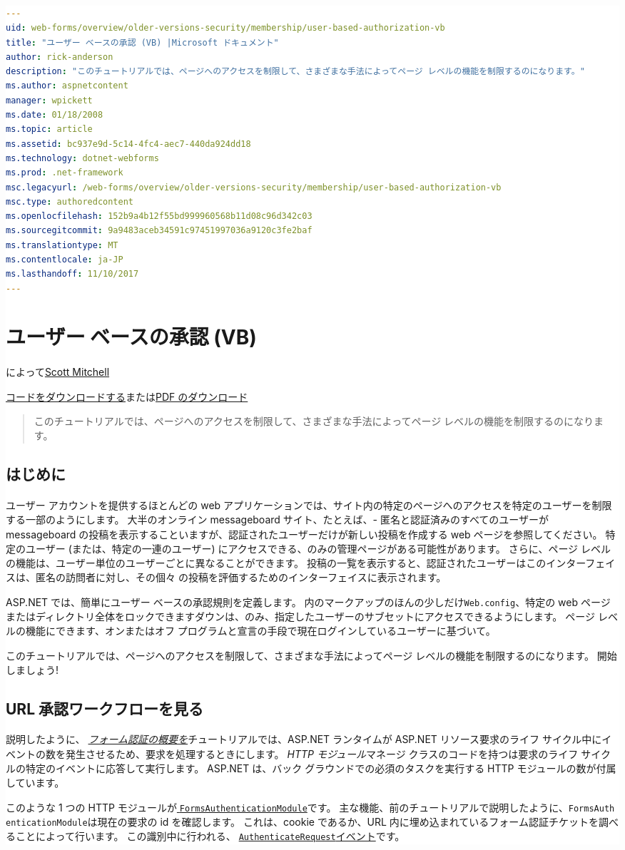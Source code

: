 ```yaml
---
uid: web-forms/overview/older-versions-security/membership/user-based-authorization-vb
title: "ユーザー ベースの承認 (VB) |Microsoft ドキュメント"
author: rick-anderson
description: "このチュートリアルでは、ページへのアクセスを制限して、さまざまな手法によってページ レベルの機能を制限するのになります。"
ms.author: aspnetcontent
manager: wpickett
ms.date: 01/18/2008
ms.topic: article
ms.assetid: bc937e9d-5c14-4fc4-aec7-440da924dd18
ms.technology: dotnet-webforms
ms.prod: .net-framework
msc.legacyurl: /web-forms/overview/older-versions-security/membership/user-based-authorization-vb
msc.type: authoredcontent
ms.openlocfilehash: 152b9a4b12f55bd999960568b11d08c96d342c03
ms.sourcegitcommit: 9a9483aceb34591c97451997036a9120c3fe2baf
ms.translationtype: MT
ms.contentlocale: ja-JP
ms.lasthandoff: 11/10/2017
---
```

<a name="user-based-authorization-vb"></a>ユーザー ベースの承認 (VB)
====================
によって[Scott Mitchell](https://twitter.com/ScottOnWriting)

[コードをダウンロードする](http://download.microsoft.com/download/3/f/5/3f5a8605-c526-4b34-b3fd-a34167117633/ASPNET_Security_Tutorial_07_VB.zip)または[PDF のダウンロード](http://download.microsoft.com/download/3/f/5/3f5a8605-c526-4b34-b3fd-a34167117633/aspnet_tutorial07_UserAuth_vb.pdf)

> このチュートリアルでは、ページへのアクセスを制限して、さまざまな手法によってページ レベルの機能を制限するのになります。


## <a name="introduction"></a>はじめに

ユーザー アカウントを提供するほとんどの web アプリケーションでは、サイト内の特定のページへのアクセスを特定のユーザーを制限する一部のようにします。 大半のオンライン messageboard サイト、たとえば、- 匿名と認証済みのすべてのユーザーが messageboard の投稿を表示することいますが、認証されたユーザーだけが新しい投稿を作成する web ページを参照してください。 特定のユーザー (または、特定の一連のユーザー) にアクセスできる、のみの管理ページがある可能性があります。 さらに、ページ レベルの機能は、ユーザー単位のユーザーごとに異なることができます。 投稿の一覧を表示すると、認証されたユーザーはこのインターフェイスは、匿名の訪問者に対し、その個々 の投稿を評価するためのインターフェイスに表示されます。

ASP.NET では、簡単にユーザー ベースの承認規則を定義します。 内のマークアップのほんの少しだけ`Web.config`、特定の web ページまたはディレクトリ全体をロックできますダウンは、のみ、指定したユーザーのサブセットにアクセスできるようにします。 ページ レベルの機能にできます、オンまたはオフ プログラムと宣言の手段で現在ログインしているユーザーに基づいて。

このチュートリアルでは、ページへのアクセスを制限して、さまざまな手法によってページ レベルの機能を制限するのになります。 開始しましょう!

## <a name="a-look-at-the-url-authorization-workflow"></a>URL 承認ワークフローを見る

説明したように、 [*フォーム認証の概要を*](../introduction/an-overview-of-forms-authentication-vb.md)チュートリアルでは、ASP.NET ランタイムが ASP.NET リソース要求のライフ サイクル中にイベントの数を発生させるため、要求を処理するときにします。 *HTTP モジュール*マネージ クラスのコードを持つは要求のライフ サイクルの特定のイベントに応答して実行します。 ASP.NET は、バック グラウンドでの必須のタスクを実行する HTTP モジュールの数が付属しています。

このような 1 つの HTTP モジュールが[ `FormsAuthenticationModule`](https://msdn.microsoft.com/en-us/library/system.web.security.formsauthenticationmodule.aspx)です。 主な機能、前のチュートリアルで説明したように、`FormsAuthenticationModule`は現在の要求の id を確認します。 これは、cookie であるか、URL 内に埋め込まれているフォーム認証チケットを調べることによって行います。 この識別中に行われる、 [ `AuthenticateRequest`イベント](https://msdn.microsoft.com/en-us/library/system.web.httpapplication.authenticaterequest.aspx)です。
